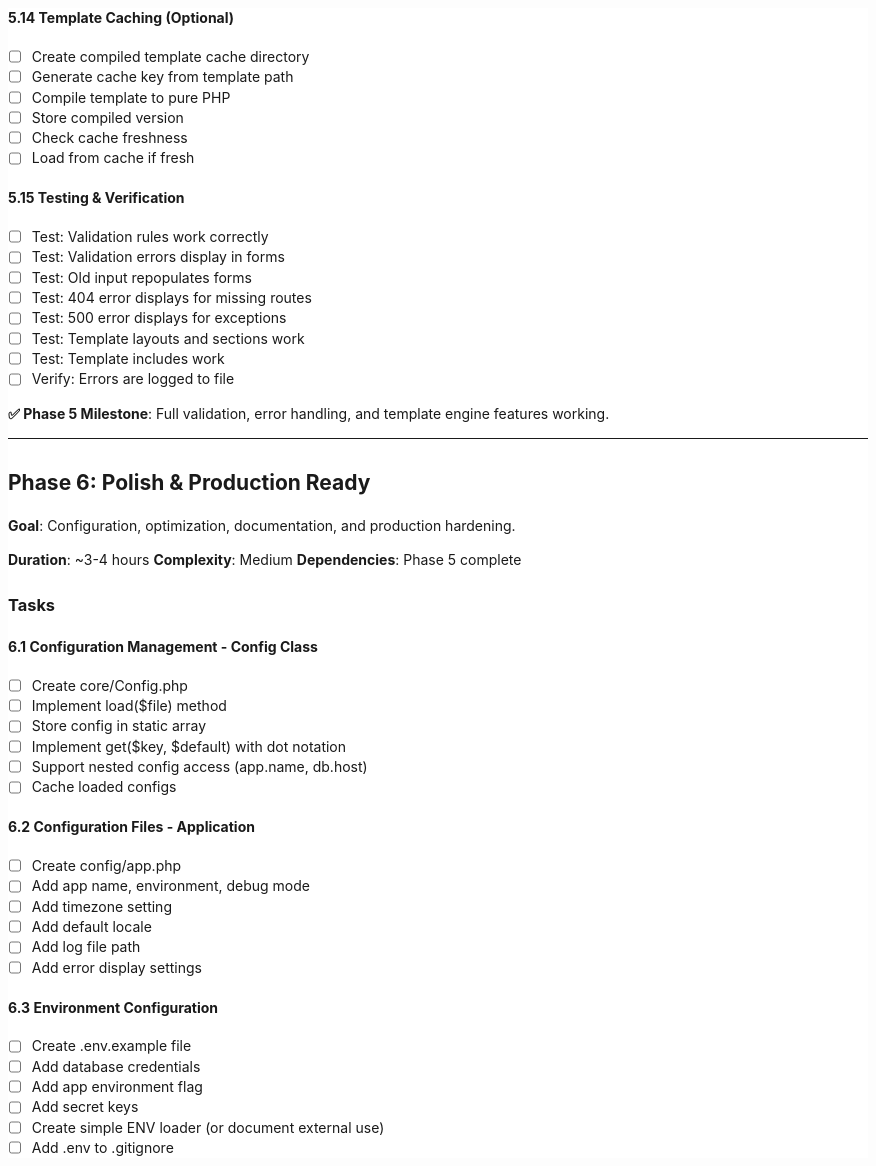 #### 5.14 Template Caching (Optional)
- [ ] Create compiled template cache directory
- [ ] Generate cache key from template path
- [ ] Compile template to pure PHP
- [ ] Store compiled version
- [ ] Check cache freshness
- [ ] Load from cache if fresh

#### 5.15 Testing & Verification
- [ ] Test: Validation rules work correctly
- [ ] Test: Validation errors display in forms
- [ ] Test: Old input repopulates forms
- [ ] Test: 404 error displays for missing routes
- [ ] Test: 500 error displays for exceptions
- [ ] Test: Template layouts and sections work
- [ ] Test: Template includes work
- [ ] Verify: Errors are logged to file

**✅ Phase 5 Milestone**: Full validation, error handling, and template engine features working.

---

## Phase 6: Polish & Production Ready

**Goal**: Configuration, optimization, documentation, and production hardening.

**Duration**: ~3-4 hours
**Complexity**: Medium
**Dependencies**: Phase 5 complete

### Tasks

#### 6.1 Configuration Management - Config Class
- [ ] Create core/Config.php
- [ ] Implement load($file) method
- [ ] Store config in static array
- [ ] Implement get($key, $default) with dot notation
- [ ] Support nested config access (app.name, db.host)
- [ ] Cache loaded configs

#### 6.2 Configuration Files - Application
- [ ] Create config/app.php
- [ ] Add app name, environment, debug mode
- [ ] Add timezone setting
- [ ] Add default locale
- [ ] Add log file path
- [ ] Add error display settings

#### 6.3 Environment Configuration
- [ ] Create .env.example file
- [ ] Add database credentials
- [ ] Add app environment flag
- [ ] Add secret keys
- [ ] Create simple ENV loader (or document external use)
- [ ] Add .env to .gitignore

